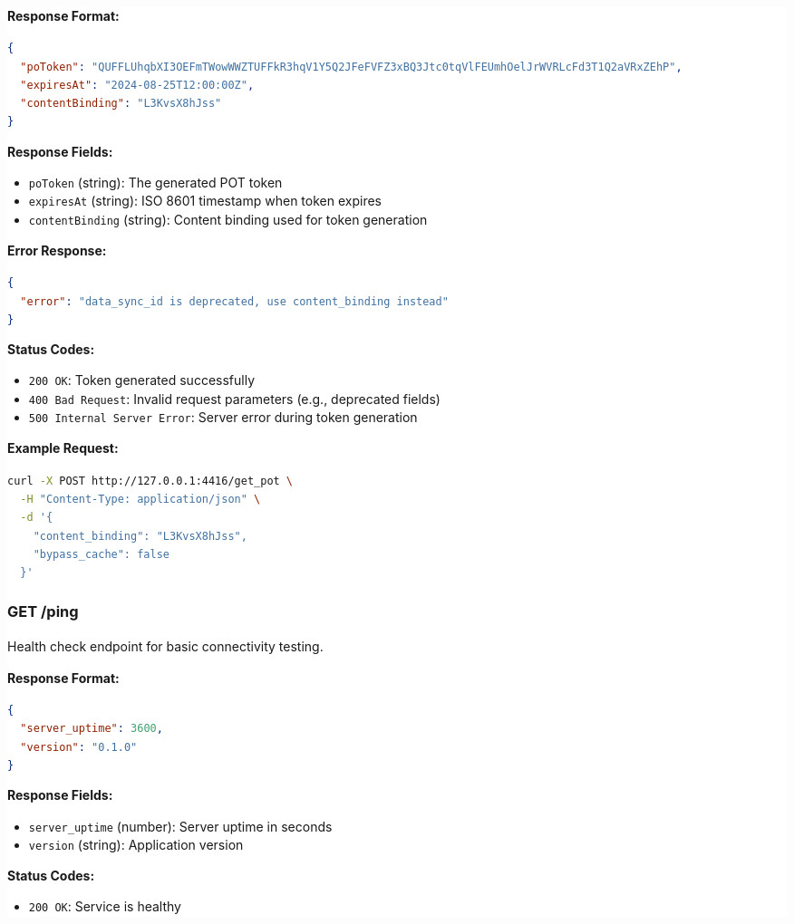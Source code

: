 **Response Format:**
```json
{
  "poToken": "QUFFLUhqbXI3OEFmTWowWWZTUFFkR3hqV1Y5Q2JFeFVFZ3xBQ3Jtc0tqVlFEUmhOelJrWVRLcFd3T1Q2aVRxZEhP",
  "expiresAt": "2024-08-25T12:00:00Z",
  "contentBinding": "L3KvsX8hJss"
}
```

**Response Fields:**
- `poToken` (string): The generated POT token
- `expiresAt` (string): ISO 8601 timestamp when token expires
- `contentBinding` (string): Content binding used for token generation

**Error Response:**
```json
{
  "error": "data_sync_id is deprecated, use content_binding instead"
}
```

**Status Codes:**
- `200 OK`: Token generated successfully
- `400 Bad Request`: Invalid request parameters (e.g., deprecated fields)
- `500 Internal Server Error`: Server error during token generation

**Example Request:**
```bash
curl -X POST http://127.0.0.1:4416/get_pot \
  -H "Content-Type: application/json" \
  -d '{
    "content_binding": "L3KvsX8hJss",
    "bypass_cache": false
  }'
```

### GET /ping

Health check endpoint for basic connectivity testing.

**Response Format:**
```json
{
  "server_uptime": 3600,
  "version": "0.1.0"
}
```

**Response Fields:**
- `server_uptime` (number): Server uptime in seconds
- `version` (string): Application version

**Status Codes:**
- `200 OK`: Service is healthy
